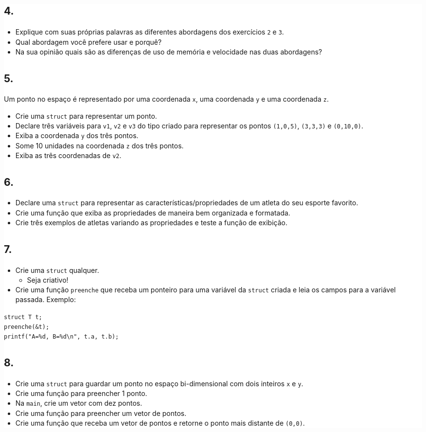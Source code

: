 ## 4.

- Explique com suas próprias palavras as diferentes abordagens dos exercícios
  `2` e `3`.
- Qual abordagem você prefere usar e porquê?
- Na sua opinião quais são as diferenças de uso de memória e velocidade nas
  duas abordagens?

## 5.

Um ponto no espaço é representado por uma coordenada `x`, uma coordenada `y` e
uma coordenada `z`.

- Crie uma `struct` para representar um ponto.
- Declare três variáveis para `v1`, `v2` e `v3` do tipo criado para representar
  os pontos `(1,0,5)`, `(3,3,3)` e `(0,10,0)`.
- Exiba a coordenada `y` dos três pontos.
- Some 10 unidades na coordenada `z` dos três pontos.
- Exiba as três coordenadas de `v2`.

## 6.

- Declare uma `struct` para representar as características/propriedades de um
  atleta do seu esporte favorito.
- Crie uma função que exiba as propriedades de maneira bem organizada e
  formatada.
- Crie três exemplos de atletas variando as propriedades e teste a função de
  exibição.

## 7.

- Crie uma `struct` qualquer.
    - Seja criativo!
- Crie uma função `preenche` que receba um ponteiro para uma variável da
  `struct` criada e leia os campos para a variável passada.
  Exemplo:

```
struct T t;
preenche(&t);
printf("A=%d, B=%d\n", t.a, t.b);
```

## 8.

- Crie uma `struct` para guardar um ponto no espaço bi-dimensional com dois
  inteiros `x` e `y`.
- Crie uma função para preencher 1 ponto.
- Na `main`, crie um vetor com dez pontos.
- Crie uma função para preencher um vetor de pontos.
- Crie uma função que receba um vetor de pontos e retorne o ponto mais distante
  de `(0,0)`.
